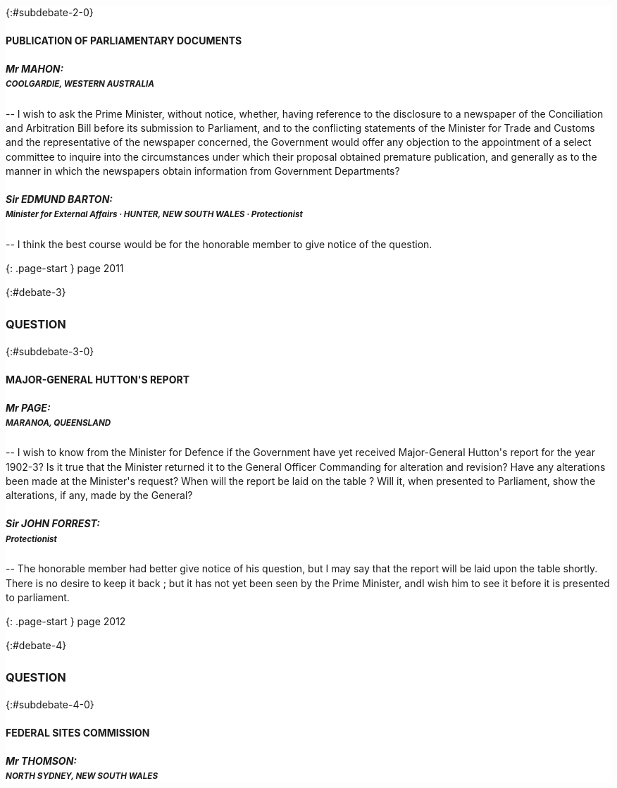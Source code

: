 {:#subdebate-2-0}
#### PUBLICATION OF PARLIAMENTARY DOCUMENTS

##### Mr MAHON:<br><small class="text-muted">COOLGARDIE, WESTERN AUSTRALIA</small>

-- I wish to ask the Prime Minister, without notice, whether, having reference to the disclosure to a newspaper of the Conciliation and Arbitration Bill before its submission to Parliament, and to the conflicting statements of the Minister for Trade and Customs and the representative of the newspaper concerned, the Government would offer any objection to the appointment of a select committee to inquire into the circumstances under which their proposal obtained premature publication, and generally as to the manner in which the newspapers obtain information from Government Departments? 

##### Sir EDMUND BARTON:<br><small class="text-muted">Minister for External Affairs &middot; HUNTER, NEW SOUTH WALES &middot; Protectionist</small>

-- I think the best course would be for the honorable member to give notice of the question. 

{: .page-start }
page 2011

{:#debate-3}
### QUESTION

{:#subdebate-3-0}
#### MAJOR-GENERAL HUTTON'S REPORT

##### Mr PAGE:<br><small class="text-muted">MARANOA, QUEENSLAND</small>

-- I wish to know from the Minister for Defence if the Government have yet received Major-General Hutton's report for the year 1902-3? Is it true that the Minister returned it to the General Officer Commanding for alteration and revision? Have any alterations been made at the Minister's request? When will the report be laid on the table ? Will it, when presented to Parliament, show the alterations, if any, made by the General? 

##### Sir JOHN FORREST:<br><small class="text-muted">Protectionist</small>

-- The honorable member had better give notice of his question, but I may say that the report will be laid upon the table shortly. There is no desire to keep it back ; but it has not yet been seen by the Prime Minister, andI wish him to see it before it is presented to parliament. 

{: .page-start }
page 2012

{:#debate-4}
### QUESTION

{:#subdebate-4-0}
#### FEDERAL SITES COMMISSION

##### Mr THOMSON:<br><small class="text-muted">NORTH SYDNEY, NEW SOUTH WALES</small>
